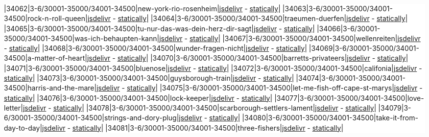 |34062|3-6/30001-35000/34001-34500|new-york-rio-rosenheim|[jsdelivr](https://cdn.jsdelivr.net/gh/dbchord/webp-c-1110x370_3-6/30001-35000/34001-34500/new-york-rio-rosenheim.webp) - [statically](https://cdn.statically.io/gh/dbchord/webp-c-1110x370_3-6/img/30001-35000/34001-34500/new-york-rio-rosenheim.webp)|
|34063|3-6/30001-35000/34001-34500|rock-n-roll-queen|[jsdelivr](https://cdn.jsdelivr.net/gh/dbchord/webp-c-1110x370_3-6/30001-35000/34001-34500/rock-n-roll-queen.webp) - [statically](https://cdn.statically.io/gh/dbchord/webp-c-1110x370_3-6/img/30001-35000/34001-34500/rock-n-roll-queen.webp)|
|34064|3-6/30001-35000/34001-34500|traeumen-duerfen|[jsdelivr](https://cdn.jsdelivr.net/gh/dbchord/webp-c-1110x370_3-6/30001-35000/34001-34500/traeumen-duerfen.webp) - [statically](https://cdn.statically.io/gh/dbchord/webp-c-1110x370_3-6/img/30001-35000/34001-34500/traeumen-duerfen.webp)|
|34065|3-6/30001-35000/34001-34500|tu-nur-das-was-dein-herz-dir-sagt|[jsdelivr](https://cdn.jsdelivr.net/gh/dbchord/webp-c-1110x370_3-6/30001-35000/34001-34500/tu-nur-das-was-dein-herz-dir-sagt.webp) - [statically](https://cdn.statically.io/gh/dbchord/webp-c-1110x370_3-6/img/30001-35000/34001-34500/tu-nur-das-was-dein-herz-dir-sagt.webp)|
|34066|3-6/30001-35000/34001-34500|was-ich-behaupten-kann|[jsdelivr](https://cdn.jsdelivr.net/gh/dbchord/webp-c-1110x370_3-6/30001-35000/34001-34500/was-ich-behaupten-kann.webp) - [statically](https://cdn.statically.io/gh/dbchord/webp-c-1110x370_3-6/img/30001-35000/34001-34500/was-ich-behaupten-kann.webp)|
|34067|3-6/30001-35000/34001-34500|wellenreiten|[jsdelivr](https://cdn.jsdelivr.net/gh/dbchord/webp-c-1110x370_3-6/30001-35000/34001-34500/wellenreiten.webp) - [statically](https://cdn.statically.io/gh/dbchord/webp-c-1110x370_3-6/img/30001-35000/34001-34500/wellenreiten.webp)|
|34068|3-6/30001-35000/34001-34500|wunder-fragen-nicht|[jsdelivr](https://cdn.jsdelivr.net/gh/dbchord/webp-c-1110x370_3-6/30001-35000/34001-34500/wunder-fragen-nicht.webp) - [statically](https://cdn.statically.io/gh/dbchord/webp-c-1110x370_3-6/img/30001-35000/34001-34500/wunder-fragen-nicht.webp)|
|34069|3-6/30001-35000/34001-34500|a-matter-of-heart|[jsdelivr](https://cdn.jsdelivr.net/gh/dbchord/webp-c-1110x370_3-6/30001-35000/34001-34500/a-matter-of-heart.webp) - [statically](https://cdn.statically.io/gh/dbchord/webp-c-1110x370_3-6/img/30001-35000/34001-34500/a-matter-of-heart.webp)|
|34070|3-6/30001-35000/34001-34500|barretts-privateers|[jsdelivr](https://cdn.jsdelivr.net/gh/dbchord/webp-c-1110x370_3-6/30001-35000/34001-34500/barretts-privateers.webp) - [statically](https://cdn.statically.io/gh/dbchord/webp-c-1110x370_3-6/img/30001-35000/34001-34500/barretts-privateers.webp)|
|34071|3-6/30001-35000/34001-34500|bluenose|[jsdelivr](https://cdn.jsdelivr.net/gh/dbchord/webp-c-1110x370_3-6/30001-35000/34001-34500/bluenose.webp) - [statically](https://cdn.statically.io/gh/dbchord/webp-c-1110x370_3-6/img/30001-35000/34001-34500/bluenose.webp)|
|34072|3-6/30001-35000/34001-34500|califonia|[jsdelivr](https://cdn.jsdelivr.net/gh/dbchord/webp-c-1110x370_3-6/30001-35000/34001-34500/califonia.webp) - [statically](https://cdn.statically.io/gh/dbchord/webp-c-1110x370_3-6/img/30001-35000/34001-34500/califonia.webp)|
|34073|3-6/30001-35000/34001-34500|guysborough-train|[jsdelivr](https://cdn.jsdelivr.net/gh/dbchord/webp-c-1110x370_3-6/30001-35000/34001-34500/guysborough-train.webp) - [statically](https://cdn.statically.io/gh/dbchord/webp-c-1110x370_3-6/img/30001-35000/34001-34500/guysborough-train.webp)|
|34074|3-6/30001-35000/34001-34500|harris-and-the-mare|[jsdelivr](https://cdn.jsdelivr.net/gh/dbchord/webp-c-1110x370_3-6/30001-35000/34001-34500/harris-and-the-mare.webp) - [statically](https://cdn.statically.io/gh/dbchord/webp-c-1110x370_3-6/img/30001-35000/34001-34500/harris-and-the-mare.webp)|
|34075|3-6/30001-35000/34001-34500|let-me-fish-off-cape-st-marys|[jsdelivr](https://cdn.jsdelivr.net/gh/dbchord/webp-c-1110x370_3-6/30001-35000/34001-34500/let-me-fish-off-cape-st-marys.webp) - [statically](https://cdn.statically.io/gh/dbchord/webp-c-1110x370_3-6/img/30001-35000/34001-34500/let-me-fish-off-cape-st-marys.webp)|
|34076|3-6/30001-35000/34001-34500|lock-keeper|[jsdelivr](https://cdn.jsdelivr.net/gh/dbchord/webp-c-1110x370_3-6/30001-35000/34001-34500/lock-keeper.webp) - [statically](https://cdn.statically.io/gh/dbchord/webp-c-1110x370_3-6/img/30001-35000/34001-34500/lock-keeper.webp)|
|34077|3-6/30001-35000/34001-34500|love-letter|[jsdelivr](https://cdn.jsdelivr.net/gh/dbchord/webp-c-1110x370_3-6/30001-35000/34001-34500/love-letter.webp) - [statically](https://cdn.statically.io/gh/dbchord/webp-c-1110x370_3-6/img/30001-35000/34001-34500/love-letter.webp)|
|34078|3-6/30001-35000/34001-34500|scarborough-settlers-lament|[jsdelivr](https://cdn.jsdelivr.net/gh/dbchord/webp-c-1110x370_3-6/30001-35000/34001-34500/scarborough-settlers-lament.webp) - [statically](https://cdn.statically.io/gh/dbchord/webp-c-1110x370_3-6/img/30001-35000/34001-34500/scarborough-settlers-lament.webp)|
|34079|3-6/30001-35000/34001-34500|strings-and-dory-plug|[jsdelivr](https://cdn.jsdelivr.net/gh/dbchord/webp-c-1110x370_3-6/30001-35000/34001-34500/strings-and-dory-plug.webp) - [statically](https://cdn.statically.io/gh/dbchord/webp-c-1110x370_3-6/img/30001-35000/34001-34500/strings-and-dory-plug.webp)|
|34080|3-6/30001-35000/34001-34500|take-it-from-day-to-day|[jsdelivr](https://cdn.jsdelivr.net/gh/dbchord/webp-c-1110x370_3-6/30001-35000/34001-34500/take-it-from-day-to-day.webp) - [statically](https://cdn.statically.io/gh/dbchord/webp-c-1110x370_3-6/img/30001-35000/34001-34500/take-it-from-day-to-day.webp)|
|34081|3-6/30001-35000/34001-34500|three-fishers|[jsdelivr](https://cdn.jsdelivr.net/gh/dbchord/webp-c-1110x370_3-6/30001-35000/34001-34500/three-fishers.webp) - [statically](https://cdn.statically.io/gh/dbchord/webp-c-1110x370_3-6/img/30001-35000/34001-34500/three-fishers.webp)|